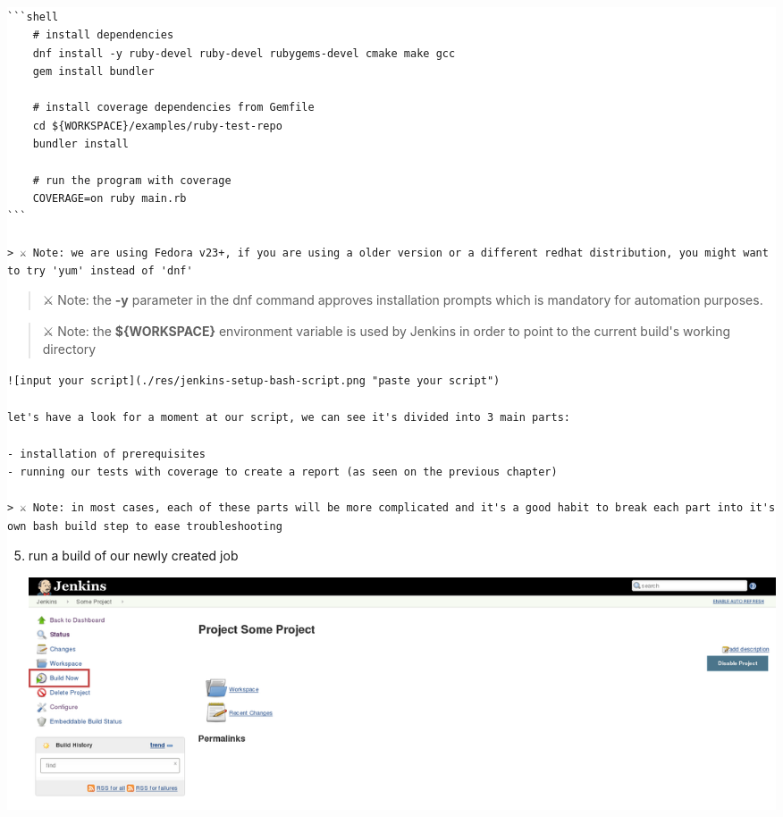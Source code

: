     ```shell
		# install dependencies
		dnf install -y ruby-devel ruby-devel rubygems-devel cmake make gcc
		gem install bundler

		# install coverage dependencies from Gemfile
		cd ${WORKSPACE}/examples/ruby-test-repo
		bundler install

		# run the program with coverage
		COVERAGE=on ruby main.rb
    ```

	> ⚔ Note: we are using Fedora v23+, if you are using a older version or a different redhat distribution, you might want to try 'yum' instead of 'dnf'

  > ⚔ Note: the **-y** parameter in the dnf command approves installation prompts which is mandatory for automation purposes.

  > ⚔ Note: the **${WORKSPACE}** environment variable is used by Jenkins in order to point to the current build's working directory

    ![input your script](./res/jenkins-setup-bash-script.png "paste your script")

    let's have a look for a moment at our script, we can see it's divided into 3 main parts:

    - installation of prerequisites
    - running our tests with coverage to create a report (as seen on the previous chapter)

    > ⚔ Note: in most cases, each of these parts will be more complicated and it's a good habit to break each part into it's own bash build step to ease troubleshooting

5. run a build of our newly created job

    ![run the job](./res/jenkins-run-build.png "run the new job")
